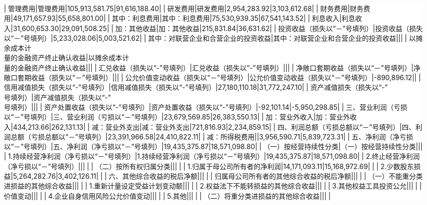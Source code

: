 | 管理费用|管理费用|105,913,581.75|91,616,188.40|
| 研发费用|研发费用|2,954,283.92|3,103,612.68|
| 财务费用|财务费用|49,171,657.93|55,658,801.00|
| 其中：利息费用|其中：利息费用|75,530,939.35|67,541,143.52|
| 利息收入|利息收入|31,600,653.30|29,091,508.25|
| 加：其他收益|加：其他收益|215,831.84|36,631.62|
| 投资收益（损失以“－”号填列）|投资收益（损失以“－”号填列）|5,233,028.06|5,003,521.62|
| 其中：对联营企业和合营企业的投资收益|其中：对联营企业和合营企业的投资收益|||
| 以摊余成本计<br>量的金融资产终止确认收益|以摊余成本计<br>量的金融资产终止确认收益|||
| 汇兑收益（损失以“-”号填列）|汇兑收益（损失以“-”号填列）|||
| 净敞口套期收益（损失以“－”号填列）|净敞口套期收益（损失以“－”号填列）|||
| 公允价值变动收益（损失以“－”号填列）|公允价值变动收益（损失以“－”号填列）|-890,896.12||
| 信用减值损失（损失以“-”号填列）|信用减值损失（损失以“-”号填列）|27,180,110.18|31,772,247.10|
| 资产减值损失（损失以“-”<br>号填列）|资产减值损失（损失以“-”<br>号填列）|||
| 资产处置收益（损失以“-”号填列）|资产处置收益（损失以“-”号填列）|-92,101.14|-5,950,298.85|
| 三、营业利润（亏损以“－”号填列）|三、营业利润（亏损以“－”号填列）|23,679,569.85|26,383,550.13|
| 加：营业外收入|加：营业外收入|434,213.66|262,131.13|
| 减：营业外支出|减：营业外支出|721,816.93|2,234,859.15|
| 四、利润总额（亏损总额以“－”号填列）|四、利润总额（亏损总额以“－”号填列）|23,391,966.58|24,410,822.11|
| 减：所得税费用||3,956,590.71|5,839,723.31|
| 五、净利润（净亏损以“－”号填列）|五、净利润（净亏损以“－”号填列）|19,435,375.87|18,571,098.80|
| （一）按经营持续性分类|（一）按经营持续性分类|||
| 1.持续经营净利润（净亏损以“－”号填列）|1.持续经营净利润（净亏损以“－”号填列）|19,435,375.87|18,571,098.80|
| 2.终止经营净利润（净亏损以“－”号填列）||| |
| （二）按所有权归属分类||| |
| 1.归属于母公司所有者的净利润|14,171,093.11|15,168,972.69| |
| 2.少数股东损益|5,264,282.76|3,402,126.11| |
| 六、其他综合收益的税后净额||| |
| 归属母公司所有者的其他综合收益的税后净额||| |
| （一）不能重分类进损益的其他综合收益||| |
| 1.重新计量设定受益计划变动额||| |
| 2.权益法下不能转损益的其他综合收益||| |
| 3.其他权益工具投资公允||| |
| 价值变动||| |
| 4.企业自身信用风险公允价值变动||| |
| 5.其他||| |
| （二）将重分类进损益的其他综合收益||| |